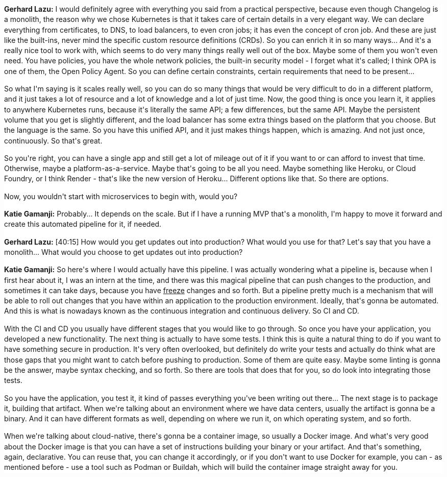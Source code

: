 **Gerhard Lazu:** I would definitely agree with everything you said from a practical perspective, because even though Changelog is a monolith, the reason why we chose Kubernetes is that it takes care of certain details in a very elegant way. We can declare everything from certificates, to DNS, to load balancers, to even cron jobs; it has even the concept of cron job. And these are just like the built-ins, never mind the specific custom resource definitions (CRDs). So you can enrich it in so many ways... And it's a really nice tool to work with, which seems to do very many things really well out of the box. Maybe some of them you won't even need. You have policies, you have the whole network policies, the built-in security model - I forget what it's called; I think OPA is one of them, the Open Policy Agent. So you can define certain constraints, certain requirements that need to be present...

So what I'm saying is it scales really well, so you can do so many things that would be very difficult to do in a different platform, and it just takes a lot of resource and a lot of knowledge and a lot of just time. Now, the good thing is once you learn it, it applies to anywhere Kubernetes runs, because it's literally the same API; a few differences, but the same API. Maybe the persistent volume that you get is slightly different, and the load balancer has some extra things based on the platform that you choose. But the language is the same. So you have this unified API, and it just makes things happen, which is amazing. And not just once, continuously. So that's great.

So you're right, you can have a single app and still get a lot of mileage out of it if you want to or can afford to invest that time. Otherwise, maybe a platform-as-a-service. Maybe that's going to be all you need. Maybe something like Heroku, or Cloud Foundry, or I think Render - that's like the new version of Heroku... Different options like that. So there are options.

Now, you wouldn't start with microservices to begin with, would you?

**Katie Gamanji:** Probably... It depends on the scale. But if I have a running MVP that's a monolith, I'm happy to move it forward and create this automated pipeline for it, if needed.

**Gerhard Lazu:** \[40:15\] How would you get updates out into production? What would you use for that? Let's say that you have a monolith... What would you choose to get updates out into production?

**Katie Gamanji:** So here's where I would actually have this pipeline. I was actually wondering what a pipeline is, because when I first hear about it, I was an intern at the time, and there was this magical pipeline that can push changes to the production, and sometimes it can take days, because you have [freeze](https://en.wikipedia.org/wiki/Freeze_(software_engineering)) changes and so forth. But a pipeline pretty much is a mechanism that will be able to roll out changes that you have within an application to the production environment. Ideally, that's gonna be automated. And this is what is nowadays known as the continuous integration and continuous delivery. So CI and CD.

With the CI and CD you usually have different stages that you would like to go through. So once you have your application, you developed a new functionality. The next thing is actually to have some tests. I think this is quite a natural thing to do if you want to have something secure in production. It's very often overlooked, but definitely do write your tests and actually do think what are those gaps that you might want to catch before pushing to production. Some of them are quite easy. Maybe some linting is gonna be the answer, maybe syntax checking, and so forth. So there are tools that does that for you, so do look into integrating those tests.

So you have the application, you test it, it kind of passes everything you've been writing out there... The next stage is to package it, building that artifact. When we're talking about an environment where we have data centers, usually the artifact is gonna be a binary. And it can have different formats as well, depending on where we run it, on which operating system, and so forth.

When we're talking about cloud-native, there's gonna be a container image, so usually a Docker image. And what's very good about the Docker image is that you can have a set of instructions building your binary or your artifact. And that's something, again, declarative. You can reuse that, you can change it accordingly, or if you don't want to use Docker for example, you can - as mentioned before - use a tool such as Podman or Buildah, which will build the container image straight away for you.
